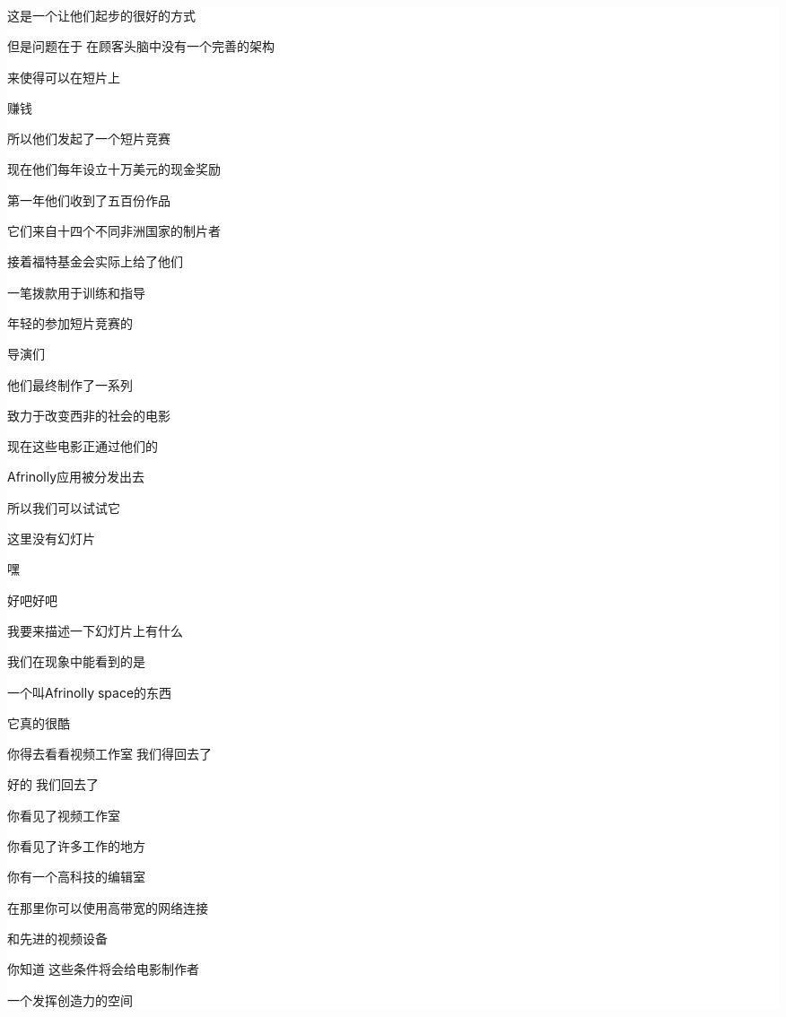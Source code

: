 这是一个让他们起步的很好的方式

但是问题在于  在顾客头脑中没有一个完善的架构

来使得可以在短片上

赚钱

所以他们发起了一个短片竞赛

现在他们每年设立十万美元的现金奖励

第一年他们收到了五百份作品

它们来自十四个不同非洲国家的制片者

接着福特基金会实际上给了他们

一笔拨款用于训练和指导

年轻的参加短片竞赛的

导演们

他们最终制作了一系列

致力于改变西非的社会的电影

现在这些电影正通过他们的

Afrinolly应用被分发出去

所以我们可以试试它

这里没有幻灯片

嘿

好吧好吧

我要来描述一下幻灯片上有什么

我们在现象中能看到的是

一个叫Afrinolly space的东西

它真的很酷

你得去看看视频工作室  我们得回去了

好的  我们回去了

你看见了视频工作室

你看见了许多工作的地方

你有一个高科技的编辑室

在那里你可以使用高带宽的网络连接

和先进的视频设备

你知道  这些条件将会给电影制作者

一个发挥创造力的空间
